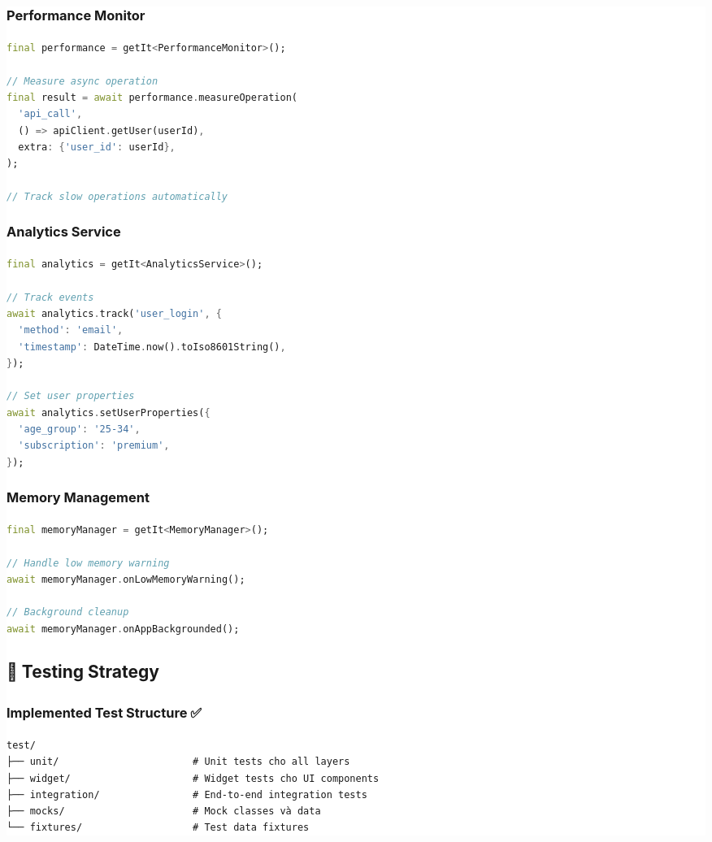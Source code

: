 ### **Performance Monitor**
```dart
final performance = getIt<PerformanceMonitor>();

// Measure async operation
final result = await performance.measureOperation(
  'api_call',
  () => apiClient.getUser(userId),
  extra: {'user_id': userId},
);

// Track slow operations automatically
```

### **Analytics Service**
```dart
final analytics = getIt<AnalyticsService>();

// Track events
await analytics.track('user_login', {
  'method': 'email',
  'timestamp': DateTime.now().toIso8601String(),
});

// Set user properties
await analytics.setUserProperties({
  'age_group': '25-34',
  'subscription': 'premium',
});
```

### **Memory Management**
```dart
final memoryManager = getIt<MemoryManager>();

// Handle low memory warning
await memoryManager.onLowMemoryWarning();

// Background cleanup
await memoryManager.onAppBackgrounded();
```

## 🧪 **Testing Strategy**

### **Implemented Test Structure** ✅
```
test/
├── unit/                       # Unit tests cho all layers
├── widget/                     # Widget tests cho UI components
├── integration/                # End-to-end integration tests
├── mocks/                      # Mock classes và data
└── fixtures/                   # Test data fixtures
```
